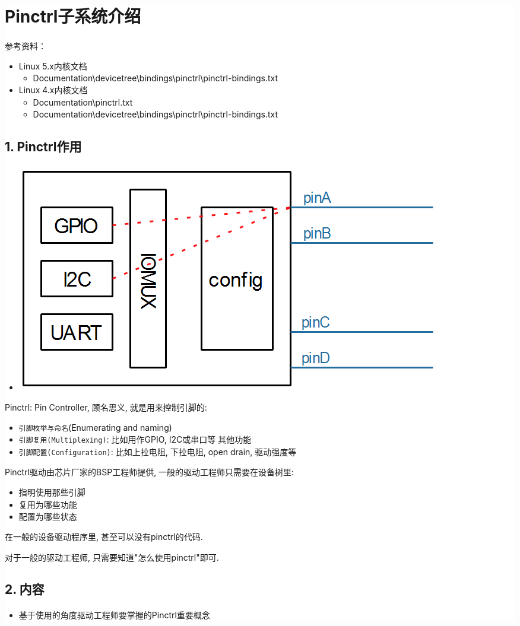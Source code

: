 # Pinctrl子系统介绍

参考资料：

* Linux 5.x内核文档
    * Documentation\devicetree\bindings\pinctrl\pinctrl-bindings.txt
* Linux 4.x内核文档
    * Documentation\pinctrl.txt
    * Documentation\devicetree\bindings\pinctrl\pinctrl-bindings.txt

## 1. Pinctrl作用

- ![](assets/06_pinctrl_hardware_block.png)

Pinctrl: Pin Controller, 顾名思义, 就是用来控制引脚的:

* `引脚枚举与命名`(Enumerating and naming)
* `引脚复用(Multiplexing)`: 比如用作GPIO, I2C或串口等 其他功能
* `引脚配置(Configuration)`: 比如上拉电阻, 下拉电阻, open drain, 驱动强度等

Pinctrl驱动由芯片厂家的BSP工程师提供, 一般的驱动工程师只需要在设备树里:

* 指明使用那些引脚
* 复用为哪些功能
* 配置为哪些状态

在一般的设备驱动程序里, 甚至可以没有pinctrl的代码.

对于一般的驱动工程师, 只需要知道"怎么使用pinctrl"即可.

## 2. 内容

* 基于使用的角度驱动工程师要掌握的Pinctrl重要概念
